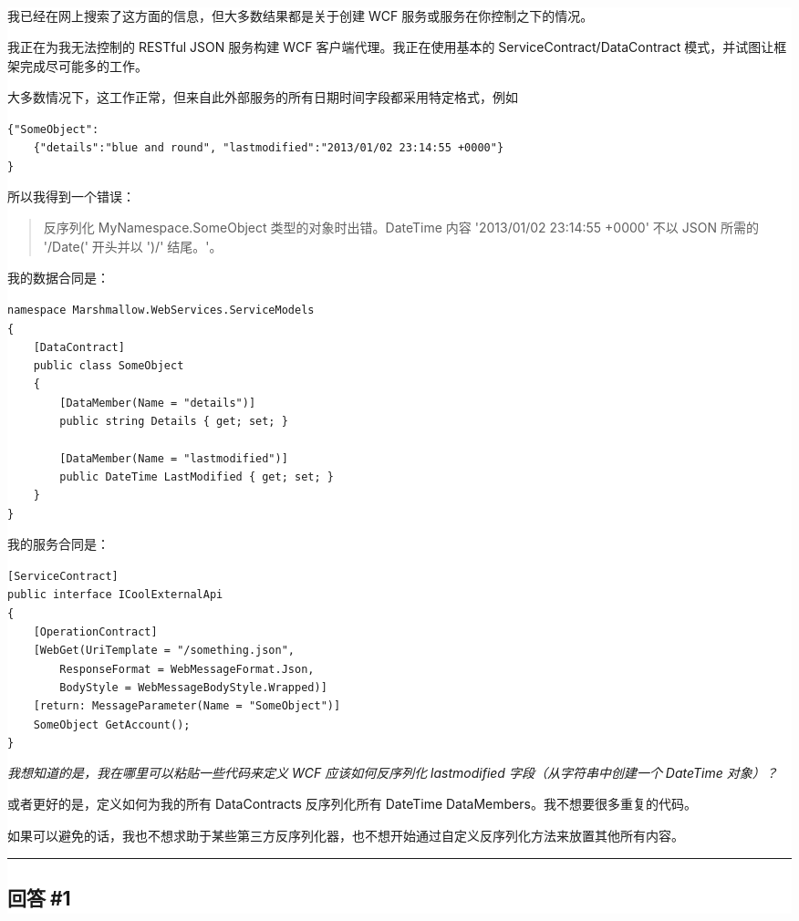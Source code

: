 我已经在网上搜索了这方面的信息，但大多数结果都是关于创建 WCF 服务或服务在你控制之下的情况。

我正在为我无法控制的 RESTful JSON 服务构建 WCF 客户端代理。我正在使用基本的 ServiceContract/DataContract 模式，并试图让框架完成尽可能多的工作。

大多数情况下，这工作正常，但来自此外部服务的所有日期时间字段都采用特定格式，例如

```
{"SomeObject": 
    {"details":"blue and round", "lastmodified":"2013/01/02 23:14:55 +0000"}
} 
```

所以我得到一个错误：

> 反序列化 MyNamespace.SomeObject 类型的对象时出错。DateTime 内容 '2013/01/02 23:14:55 +0000' 不以 JSON 所需的 '/Date(' 开头并以 ')/' 结尾。'。

我的数据合同是：

```
namespace Marshmallow.WebServices.ServiceModels
{
    [DataContract]
    public class SomeObject
    {
        [DataMember(Name = "details")]
        public string Details { get; set; }

        [DataMember(Name = "lastmodified")]
        public DateTime LastModified { get; set; }
    }
} 
```

我的服务合同是：

```
[ServiceContract]
public interface ICoolExternalApi
{
    [OperationContract]
    [WebGet(UriTemplate = "/something.json",
        ResponseFormat = WebMessageFormat.Json,
        BodyStyle = WebMessageBodyStyle.Wrapped)]
    [return: MessageParameter(Name = "SomeObject")]
    SomeObject GetAccount();
} 
```

*我想知道的是，我在哪里可以粘贴一些代码来定义 WCF 应该如何反序列化 lastmodified 字段（从字符串中创建一个 DateTime 对象）？*

或者更好的是，定义如何为我的所有 DataContracts 反序列化所有 DateTime DataMembers。我不想要很多重复的代码。

如果可以避免的话，我也不想求助于某些第三方反序列化器，也不想开始通过自定义反序列化方法来放置其他所有内容。

* * *

## 回答 #1

